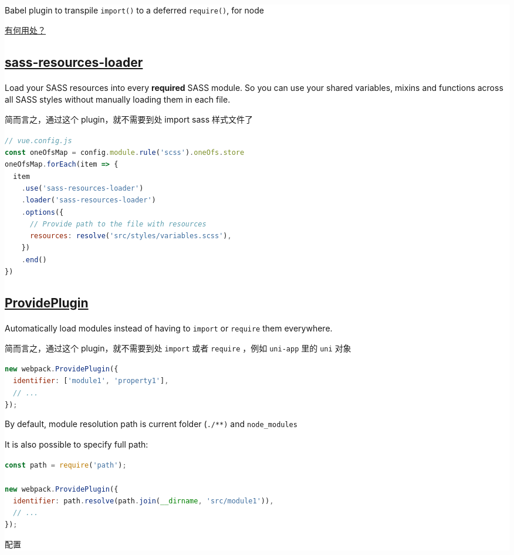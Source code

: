 Babel plugin to transpile `import()` to a deferred `require()`, for node

[有何用处？](https://panjiachen.github.io/vue-element-admin-site/guide/advanced/lazy-loading.html)

## [sass-resources-loader](https://github.com/shakacode/sass-resources-loader)

Load your SASS resources into every **required** SASS module. So you can use your shared variables, mixins and functions across all SASS styles without manually loading them in each file.

简而言之，通过这个 plugin，就不需要到处 import sass 样式文件了

```javascript
// vue.config.js
const oneOfsMap = config.module.rule('scss').oneOfs.store
oneOfsMap.forEach(item => {
  item
    .use('sass-resources-loader')
    .loader('sass-resources-loader')
    .options({
      // Provide path to the file with resources
      resources: resolve('src/styles/variables.scss'),
    })
    .end()
})
```

## [ProvidePlugin](https://webpack.docschina.org/plugins/provide-plugin/)

Automatically load modules instead of having to `import` or `require` them everywhere.

简而言之，通过这个 plugin，就不需要到处 `import` 或者 `require` ，例如 `uni-app` 里的 `uni` 对象

```js
new webpack.ProvidePlugin({
  identifier: ['module1', 'property1'],
  // ...
});
```

By default, module resolution path is current folder (`./**)` and `node_modules`

It is also possible to specify full path:

```js
const path = require('path');

new webpack.ProvidePlugin({
  identifier: path.resolve(path.join(__dirname, 'src/module1')),
  // ...
});
```

配置
